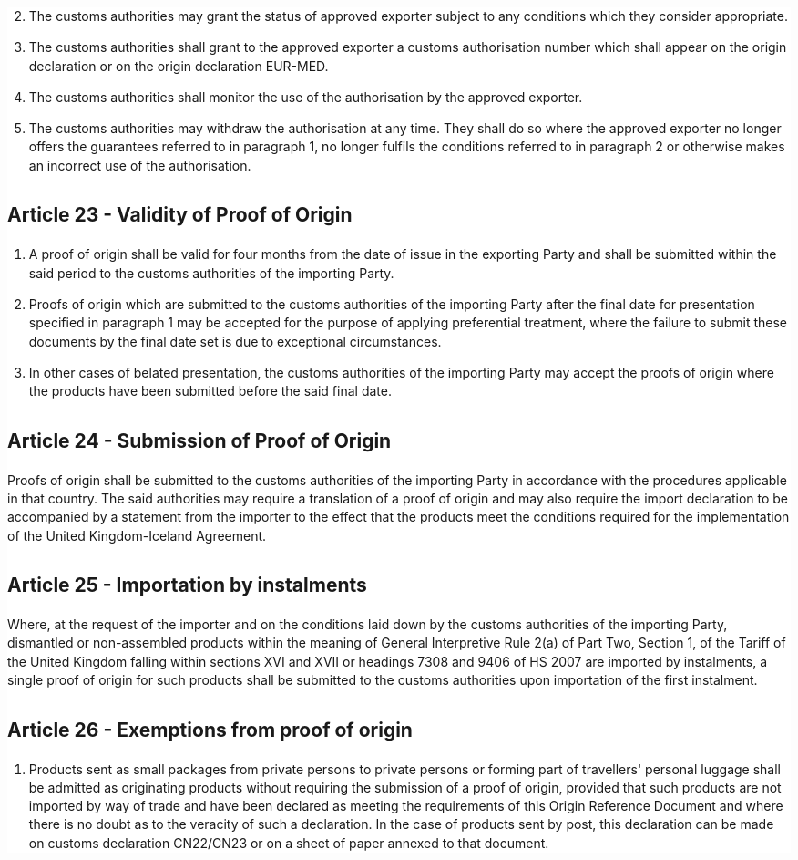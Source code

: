 2. The customs authorities may grant the status of approved exporter subject to any conditions which they consider appropriate.

3. The customs authorities shall grant to the approved exporter a customs authorisation number which shall appear on the origin declaration or on the origin declaration EUR-MED.

4. The customs authorities shall monitor the use of the authorisation by the approved exporter.

5. The customs authorities may withdraw the authorisation at any time. They shall do so where the approved exporter no longer offers the guarantees referred to in paragraph 1, no longer fulfils the conditions referred to in paragraph 2 or otherwise makes an incorrect use of the authorisation.



## Article 23 - Validity of Proof of Origin

1. A proof of origin shall be valid for four months from the date of issue in the exporting Party and shall be submitted within the said period to the customs authorities of the importing Party.

2. Proofs of origin which are submitted to the customs authorities of the importing Party after the final date for presentation specified in paragraph 1 may be accepted for the purpose of applying preferential treatment, where the failure to submit these documents by the final date set is due to exceptional circumstances.

3. In other cases of belated presentation, the customs authorities of the importing Party may accept the proofs of origin where the products have been submitted before the said final date.



## Article 24 - Submission of Proof of Origin

Proofs of origin shall be submitted to the customs authorities of the importing Party in accordance with the procedures applicable in that country. The said authorities may require a translation of a proof of origin and may also require the import declaration to be accompanied by a statement from the importer to the effect that the products meet the conditions required for the implementation of the United Kingdom-Iceland Agreement.



## Article 25 - Importation by instalments

Where, at the request of the importer and on the conditions laid down by the customs authorities of the importing Party, dismantled or non-assembled products within the meaning of General Interpretive Rule 2(a) of Part Two, Section 1, of the Tariff of the United Kingdom falling within sections XVI and XVII or headings 7308 and 9406 of HS 2007 are imported by instalments, a single proof of origin for such products shall be submitted to the customs authorities upon importation of the first instalment.



## Article 26 - Exemptions from proof of origin

1. Products sent as small packages from private persons to private persons or forming part of travellers' personal luggage shall be admitted as originating products without requiring the submission of a proof of origin, provided that such products are not imported by way of trade and have been declared as meeting the requirements of this Origin Reference Document and where there is no doubt as to the veracity of such a declaration. In the case of products sent by post, this declaration can be made on customs declaration CN22/CN23 or on a sheet of paper annexed to that document.
